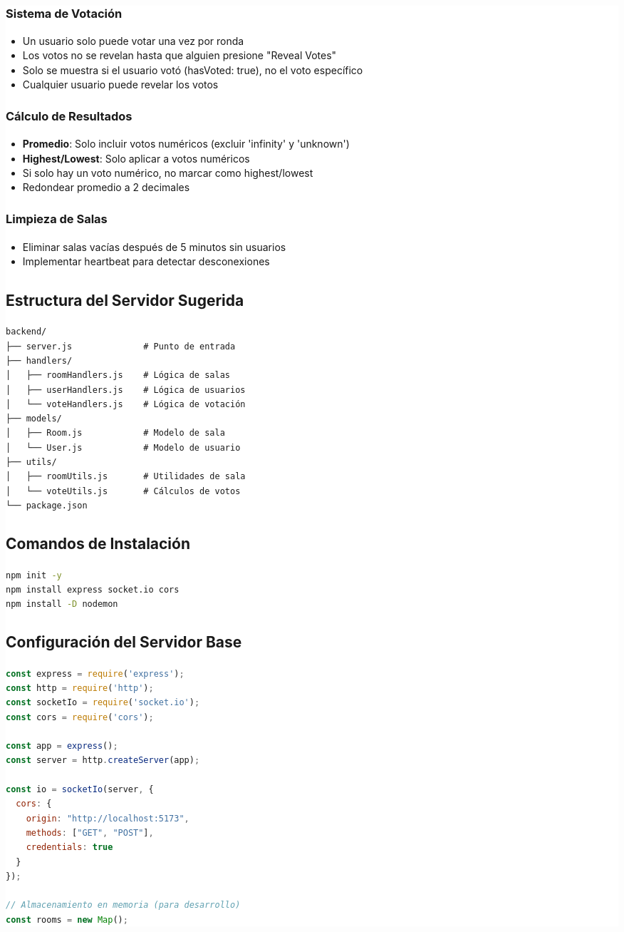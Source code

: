 ### Sistema de Votación
- Un usuario solo puede votar una vez por ronda
- Los votos no se revelan hasta que alguien presione "Reveal Votes"
- Solo se muestra si el usuario votó (hasVoted: true), no el voto específico
- Cualquier usuario puede revelar los votos

### Cálculo de Resultados
- **Promedio**: Solo incluir votos numéricos (excluir 'infinity' y 'unknown')
- **Highest/Lowest**: Solo aplicar a votos numéricos
- Si solo hay un voto numérico, no marcar como highest/lowest
- Redondear promedio a 2 decimales

### Limpieza de Salas
- Eliminar salas vacías después de 5 minutos sin usuarios
- Implementar heartbeat para detectar desconexiones

## Estructura del Servidor Sugerida

```
backend/
├── server.js              # Punto de entrada
├── handlers/
│   ├── roomHandlers.js    # Lógica de salas
│   ├── userHandlers.js    # Lógica de usuarios  
│   └── voteHandlers.js    # Lógica de votación
├── models/
│   ├── Room.js            # Modelo de sala
│   └── User.js            # Modelo de usuario
├── utils/
│   ├── roomUtils.js       # Utilidades de sala
│   └── voteUtils.js       # Cálculos de votos
└── package.json
```

## Comandos de Instalación

```bash
npm init -y
npm install express socket.io cors
npm install -D nodemon
```

## Configuración del Servidor Base

```javascript
const express = require('express');
const http = require('http');
const socketIo = require('socket.io');
const cors = require('cors');

const app = express();
const server = http.createServer(app);

const io = socketIo(server, {
  cors: {
    origin: "http://localhost:5173",
    methods: ["GET", "POST"],
    credentials: true
  }
});

// Almacenamiento en memoria (para desarrollo)
const rooms = new Map();
```